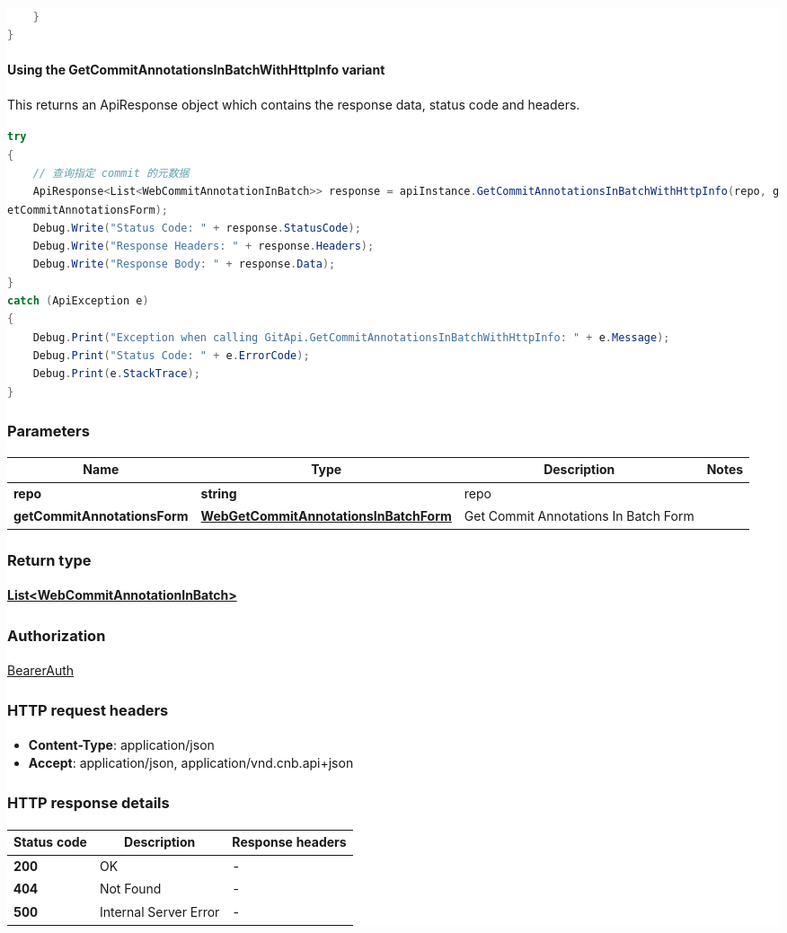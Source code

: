 ```csharp
    }
}
```

#### Using the GetCommitAnnotationsInBatchWithHttpInfo variant
This returns an ApiResponse object which contains the response data, status code and headers.

```csharp
try
{
    // 查询指定 commit 的元数据
    ApiResponse<List<WebCommitAnnotationInBatch>> response = apiInstance.GetCommitAnnotationsInBatchWithHttpInfo(repo, getCommitAnnotationsForm);
    Debug.Write("Status Code: " + response.StatusCode);
    Debug.Write("Response Headers: " + response.Headers);
    Debug.Write("Response Body: " + response.Data);
}
catch (ApiException e)
{
    Debug.Print("Exception when calling GitApi.GetCommitAnnotationsInBatchWithHttpInfo: " + e.Message);
    Debug.Print("Status Code: " + e.ErrorCode);
    Debug.Print(e.StackTrace);
}
```

### Parameters

| Name | Type | Description | Notes |
|------|------|-------------|-------|
| **repo** | **string** | repo |  |
| **getCommitAnnotationsForm** | [**WebGetCommitAnnotationsInBatchForm**](WebGetCommitAnnotationsInBatchForm.md) | Get Commit Annotations In Batch Form |  |

### Return type

[**List&lt;WebCommitAnnotationInBatch&gt;**](WebCommitAnnotationInBatch.md)

### Authorization

[BearerAuth](../README.md#BearerAuth)

### HTTP request headers

 - **Content-Type**: application/json
 - **Accept**: application/json, application/vnd.cnb.api+json


### HTTP response details
| Status code | Description | Response headers |
|-------------|-------------|------------------|
| **200** | OK |  -  |
| **404** | Not Found |  -  |
| **500** | Internal Server Error |  -  |
